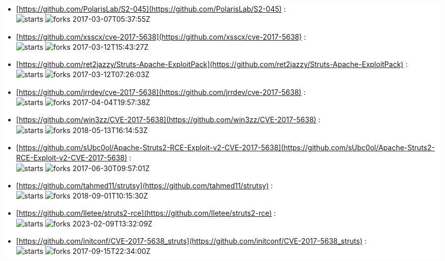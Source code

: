 - [https://github.com/PolarisLab/S2-045](https://github.com/PolarisLab/S2-045) :  
![starts](https://img.shields.io/github/stars/PolarisLab/S2-045.svg) 
![forks](https://img.shields.io/github/forks/PolarisLab/S2-045.svg) 
2017-03-07T05:37:55Z

- [https://github.com/xsscx/cve-2017-5638](https://github.com/xsscx/cve-2017-5638) :  
![starts](https://img.shields.io/github/stars/xsscx/cve-2017-5638.svg) 
![forks](https://img.shields.io/github/forks/xsscx/cve-2017-5638.svg) 
2017-03-12T15:43:27Z

- [https://github.com/ret2jazzy/Struts-Apache-ExploitPack](https://github.com/ret2jazzy/Struts-Apache-ExploitPack) :  
![starts](https://img.shields.io/github/stars/ret2jazzy/Struts-Apache-ExploitPack.svg) 
![forks](https://img.shields.io/github/forks/ret2jazzy/Struts-Apache-ExploitPack.svg) 
2017-03-12T07:26:03Z

- [https://github.com/jrrdev/cve-2017-5638](https://github.com/jrrdev/cve-2017-5638) :  
![starts](https://img.shields.io/github/stars/jrrdev/cve-2017-5638.svg) 
![forks](https://img.shields.io/github/forks/jrrdev/cve-2017-5638.svg) 
2017-04-04T19:57:38Z

- [https://github.com/win3zz/CVE-2017-5638](https://github.com/win3zz/CVE-2017-5638) :  
![starts](https://img.shields.io/github/stars/win3zz/CVE-2017-5638.svg) 
![forks](https://img.shields.io/github/forks/win3zz/CVE-2017-5638.svg) 
2018-05-13T16:14:53Z

- [https://github.com/sUbc0ol/Apache-Struts2-RCE-Exploit-v2-CVE-2017-5638](https://github.com/sUbc0ol/Apache-Struts2-RCE-Exploit-v2-CVE-2017-5638) :  
![starts](https://img.shields.io/github/stars/sUbc0ol/Apache-Struts2-RCE-Exploit-v2-CVE-2017-5638.svg) 
![forks](https://img.shields.io/github/forks/sUbc0ol/Apache-Struts2-RCE-Exploit-v2-CVE-2017-5638.svg) 
2017-06-30T09:57:01Z

- [https://github.com/tahmed11/strutsy](https://github.com/tahmed11/strutsy) :  
![starts](https://img.shields.io/github/stars/tahmed11/strutsy.svg) 
![forks](https://img.shields.io/github/forks/tahmed11/strutsy.svg) 
2018-09-01T10:15:30Z

- [https://github.com/Iletee/struts2-rce](https://github.com/Iletee/struts2-rce) :  
![starts](https://img.shields.io/github/stars/Iletee/struts2-rce.svg) 
![forks](https://img.shields.io/github/forks/Iletee/struts2-rce.svg) 
2023-02-09T13:32:09Z

- [https://github.com/initconf/CVE-2017-5638_struts](https://github.com/initconf/CVE-2017-5638_struts) :  
![starts](https://img.shields.io/github/stars/initconf/CVE-2017-5638_struts.svg) 
![forks](https://img.shields.io/github/forks/initconf/CVE-2017-5638_struts.svg) 
2017-09-15T22:34:00Z
